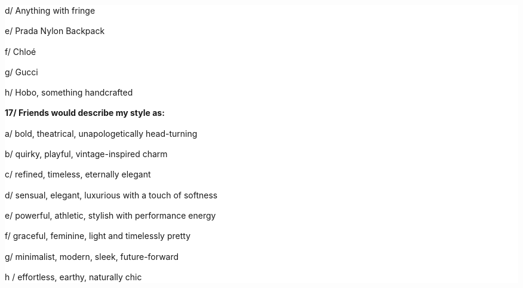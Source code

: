 d/ Anything with fringe

e/ Prada Nylon Backpack

f/ Chloé

g/ Gucci

h/ Hobo, something handcrafted

**17/ Friends would describe my style as:**

a/ bold, theatrical, unapologetically head-turning

b/ quirky, playful, vintage-inspired charm

c/ refined, timeless, eternally elegant

d/ sensual, elegant, luxurious with a touch of softness

e/ powerful, athletic, stylish with performance energy

f/ graceful, feminine, light and timelessly pretty

g/ minimalist, modern, sleek, future-forward

h / effortless, earthy, naturally chic
